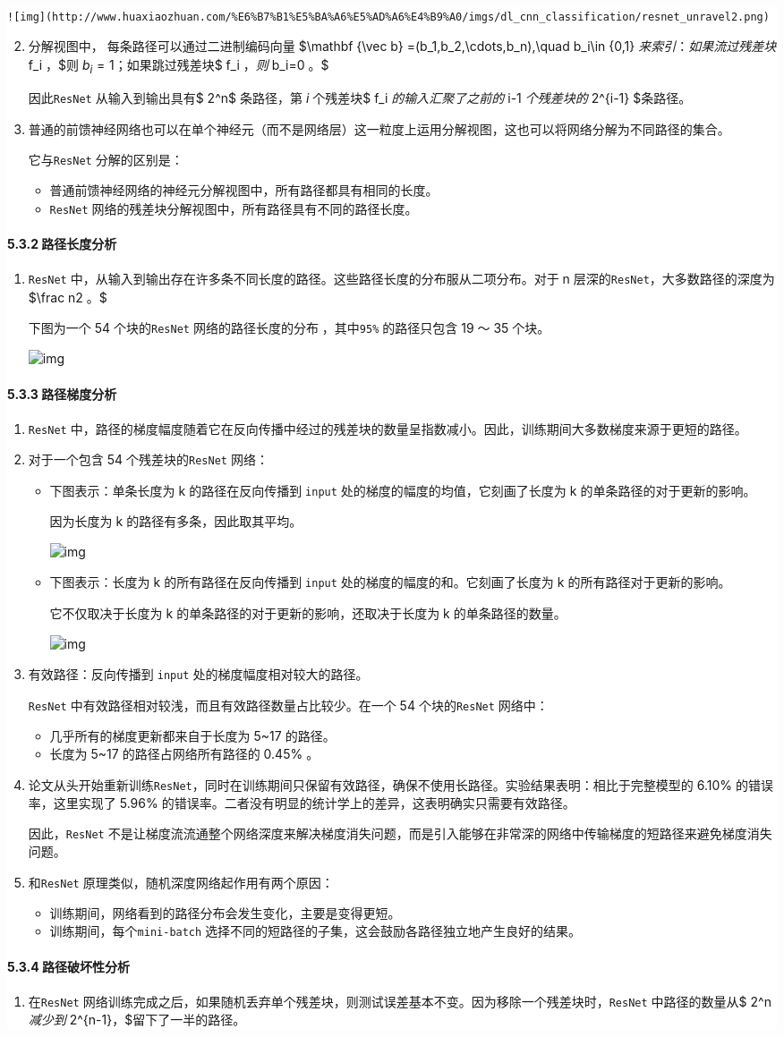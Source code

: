     ![img](http://www.huaxiaozhuan.com/%E6%B7%B1%E5%BA%A6%E5%AD%A6%E4%B9%A0/imgs/dl_cnn_classification/resnet_unravel2.png)

2. 分解视图中， 每条路径可以通过二进制编码向量 $\mathbf {\vec b} =(b_1,b_2,\cdots,b_n),\quad b_i\in \{0,1\} $来索引：如果流过残差块$ f_i ，$则 $b_i=1 ；$如果跳过残差块$ f_i ，$则$ b_i=0 。$

    因此`ResNet` 从输入到输出具有$ 2^n$ 条路径，第 $i$ 个残差块$ f_i $的输入汇聚了之前的$ i-1 $个残差块的$ 2^{i-1} ​$条路径。

3. 普通的前馈神经网络也可以在单个神经元（而不是网络层）这一粒度上运用分解视图，这也可以将网络分解为不同路径的集合。

    它与`ResNet` 分解的区别是：

    - 普通前馈神经网络的神经元分解视图中，所有路径都具有相同的长度。
    - `ResNet` 网络的残差块分解视图中，所有路径具有不同的路径长度。

#### 5.3.2 路径长度分析

1. `ResNet` 中，从输入到输出存在许多条不同长度的路径。这些路径长度的分布服从二项分布。对于 n 层深的`ResNet`，大多数路径的深度为 $\frac n2 。$

    下图为一个 54 个块的`ResNet` 网络的路径长度的分布 ，其中`95%` 的路径只包含 19 ～ 35 个块。

    ![img](http://www.huaxiaozhuan.com/%E6%B7%B1%E5%BA%A6%E5%AD%A6%E4%B9%A0/imgs/dl_cnn_classification/resnet_path_len.png)

#### 5.3.3 路径梯度分析

1. `ResNet` 中，路径的梯度幅度随着它在反向传播中经过的残差块的数量呈指数减小。因此，训练期间大多数梯度来源于更短的路径。

2. 对于一个包含 54 个残差块的`ResNet` 网络：

    - 下图表示：单条长度为 k 的路径在反向传播到 `input` 处的梯度的幅度的均值，它刻画了长度为 k 的单条路径的对于更新的影响。

      因为长度为 k 的路径有多条，因此取其平均。

      ![img](http://www.huaxiaozhuan.com/%E6%B7%B1%E5%BA%A6%E5%AD%A6%E4%B9%A0/imgs/dl_cnn_classification/resnet_path_grad.png)

    - 下图表示：长度为 k 的所有路径在反向传播到 `input` 处的梯度的幅度的和。它刻画了长度为 k 的所有路径对于更新的影响。

      它不仅取决于长度为 k 的单条路径的对于更新的影响，还取决于长度为 k 的单条路径的数量。

      ![img](http://www.huaxiaozhuan.com/%E6%B7%B1%E5%BA%A6%E5%AD%A6%E4%B9%A0/imgs/dl_cnn_classification/resnet_shallow_path.png)

3. 有效路径：反向传播到 `input` 处的梯度幅度相对较大的路径。

    `ResNet` 中有效路径相对较浅，而且有效路径数量占比较少。在一个 54 个块的`ResNet` 网络中：

    - 几乎所有的梯度更新都来自于长度为 5~17 的路径。
    - 长度为 5~17 的路径占网络所有路径的 0.45% 。

4. 论文从头开始重新训练`ResNet`，同时在训练期间只保留有效路径，确保不使用长路径。实验结果表明：相比于完整模型的 6.10% 的错误率，这里实现了 5.96% 的错误率。二者没有明显的统计学上的差异，这表明确实只需要有效路径。

    因此，`ResNet` 不是让梯度流流通整个网络深度来解决梯度消失问题，而是引入能够在非常深的网络中传输梯度的短路径来避免梯度消失问题。

5. 和`ResNet` 原理类似，随机深度网络起作用有两个原因：

    - 训练期间，网络看到的路径分布会发生变化，主要是变得更短。
    - 训练期间，每个`mini-batch` 选择不同的短路径的子集，这会鼓励各路径独立地产生良好的结果。

#### 5.3.4 路径破坏性分析

1. 在`ResNet` 网络训练完成之后，如果随机丢弃单个残差块，则测试误差基本不变。因为移除一个残差块时，`ResNet` 中路径的数量从$ 2^n $减少到$ 2^{n-1}，$留下了一半的路径。
